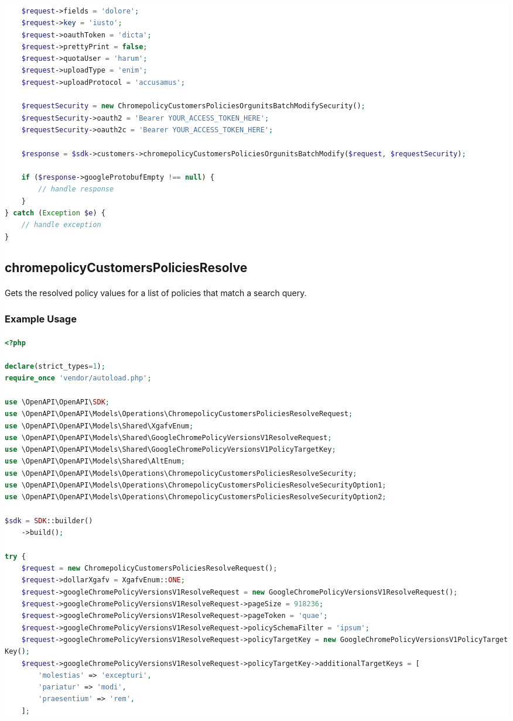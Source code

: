 ```php
    $request->fields = 'dolore';
    $request->key = 'iusto';
    $request->oauthToken = 'dicta';
    $request->prettyPrint = false;
    $request->quotaUser = 'harum';
    $request->uploadType = 'enim';
    $request->uploadProtocol = 'accusamus';

    $requestSecurity = new ChromepolicyCustomersPoliciesOrgunitsBatchModifySecurity();
    $requestSecurity->oauth2 = 'Bearer YOUR_ACCESS_TOKEN_HERE';
    $requestSecurity->oauth2c = 'Bearer YOUR_ACCESS_TOKEN_HERE';

    $response = $sdk->customers->chromepolicyCustomersPoliciesOrgunitsBatchModify($request, $requestSecurity);

    if ($response->googleProtobufEmpty !== null) {
        // handle response
    }
} catch (Exception $e) {
    // handle exception
}
```

## chromepolicyCustomersPoliciesResolve

Gets the resolved policy values for a list of policies that match a search query.

### Example Usage

```php
<?php

declare(strict_types=1);
require_once 'vendor/autoload.php';

use \OpenAPI\OpenAPI\SDK;
use \OpenAPI\OpenAPI\Models\Operations\ChromepolicyCustomersPoliciesResolveRequest;
use \OpenAPI\OpenAPI\Models\Shared\XgafvEnum;
use \OpenAPI\OpenAPI\Models\Shared\GoogleChromePolicyVersionsV1ResolveRequest;
use \OpenAPI\OpenAPI\Models\Shared\GoogleChromePolicyVersionsV1PolicyTargetKey;
use \OpenAPI\OpenAPI\Models\Shared\AltEnum;
use \OpenAPI\OpenAPI\Models\Operations\ChromepolicyCustomersPoliciesResolveSecurity;
use \OpenAPI\OpenAPI\Models\Operations\ChromepolicyCustomersPoliciesResolveSecurityOption1;
use \OpenAPI\OpenAPI\Models\Operations\ChromepolicyCustomersPoliciesResolveSecurityOption2;

$sdk = SDK::builder()
    ->build();

try {
    $request = new ChromepolicyCustomersPoliciesResolveRequest();
    $request->dollarXgafv = XgafvEnum::ONE;
    $request->googleChromePolicyVersionsV1ResolveRequest = new GoogleChromePolicyVersionsV1ResolveRequest();
    $request->googleChromePolicyVersionsV1ResolveRequest->pageSize = 918236;
    $request->googleChromePolicyVersionsV1ResolveRequest->pageToken = 'quae';
    $request->googleChromePolicyVersionsV1ResolveRequest->policySchemaFilter = 'ipsum';
    $request->googleChromePolicyVersionsV1ResolveRequest->policyTargetKey = new GoogleChromePolicyVersionsV1PolicyTargetKey();
    $request->googleChromePolicyVersionsV1ResolveRequest->policyTargetKey->additionalTargetKeys = [
        'molestias' => 'excepturi',
        'pariatur' => 'modi',
        'praesentium' => 'rem',
    ];
```